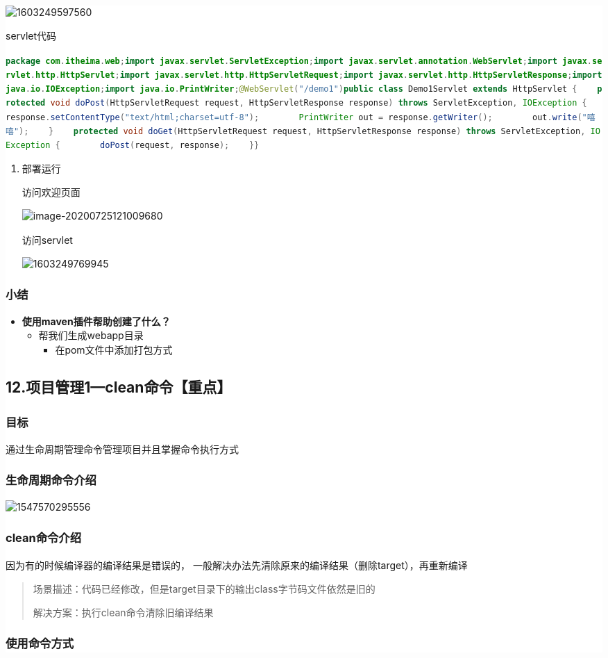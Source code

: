 ![1603249597560](maven基础.assets/1603249597560.png)



servlet代码

```java
package com.itheima.web;import javax.servlet.ServletException;import javax.servlet.annotation.WebServlet;import javax.servlet.http.HttpServlet;import javax.servlet.http.HttpServletRequest;import javax.servlet.http.HttpServletResponse;import java.io.IOException;import java.io.PrintWriter;@WebServlet("/demo1")public class Demo1Servlet extends HttpServlet {    protected void doPost(HttpServletRequest request, HttpServletResponse response) throws ServletException, IOException {        response.setContentType("text/html;charset=utf-8");        PrintWriter out = response.getWriter();        out.write("嘻嘻");    }    protected void doGet(HttpServletRequest request, HttpServletResponse response) throws ServletException, IOException {        doPost(request, response);    }}
```

1. 部署运行

   访问欢迎页面

   ![image-20200725121009680](maven基础.assets/image-20200725121009680.png)

   访问servlet

   ![1603249769945](maven基础.assets/1603249769945.png)

### 小结

* **使用maven插件帮助创建了什么？**
  - 帮我们生成webapp目录
    - 在pom文件中添加打包方式



## 12.项目管理1—clean命令【重点】

### 目标

通过生命周期管理命令管理项目并且掌握命令执行方式

### 生命周期命令介绍

![1547570295556](maven基础.assets/1547570295556.png)

### clean命令介绍

因为有的时候编译器的编译结果是错误的， 一般解决办法先清除原来的编译结果（删除target），再重新编译

> 场景描述：代码已经修改，但是target目录下的输出class字节码文件依然是旧的
>
> 解决方案：执行clean命令清除旧编译结果

### 使用命令方式
